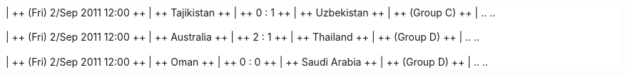 | ++
(Fri) 2/Sep 2011 12:00  ++
| ++
Tajikistan  ++
| ++
0 : 1  ++
| ++
Uzbekistan   ++
| ++
(Group C)   ++
|
.. 
..

| ++
(Fri) 2/Sep 2011 12:00  ++
| ++
Australia  ++
| ++
2 : 1  ++
| ++
Thailand   ++
| ++
(Group D)   ++
|
.. 
..

| ++
(Fri) 2/Sep 2011 12:00  ++
| ++
Oman  ++
| ++
0 : 0  ++
| ++
Saudi Arabia   ++
| ++
(Group D)   ++
|
.. 
..
